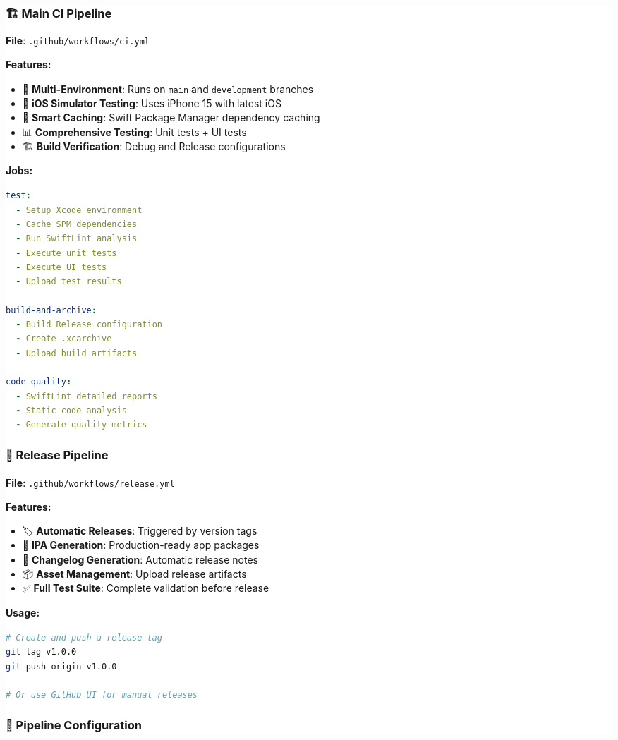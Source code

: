 ### 🏗️ Main CI Pipeline

**File**: `.github/workflows/ci.yml`

**Features:**
- 🔄 **Multi-Environment**: Runs on `main` and `development` branches
- 📱 **iOS Simulator Testing**: Uses iPhone 15 with latest iOS
- 💾 **Smart Caching**: Swift Package Manager dependency caching
- 📊 **Comprehensive Testing**: Unit tests + UI tests
- 🏗️ **Build Verification**: Debug and Release configurations

**Jobs:**
```yaml
test:
  - Setup Xcode environment
  - Cache SPM dependencies  
  - Run SwiftLint analysis
  - Execute unit tests
  - Execute UI tests
  - Upload test results

build-and-archive:
  - Build Release configuration
  - Create .xcarchive
  - Upload build artifacts
  
code-quality:
  - SwiftLint detailed reports
  - Static code analysis
  - Generate quality metrics
```

### 🚀 Release Pipeline

**File**: `.github/workflows/release.yml`

**Features:**
- 🏷️ **Automatic Releases**: Triggered by version tags
- 📱 **IPA Generation**: Production-ready app packages
- 📝 **Changelog Generation**: Automatic release notes
- 📦 **Asset Management**: Upload release artifacts
- ✅ **Full Test Suite**: Complete validation before release

**Usage:**
```bash
# Create and push a release tag
git tag v1.0.0
git push origin v1.0.0

# Or use GitHub UI for manual releases
```

### 🔧 Pipeline Configuration
